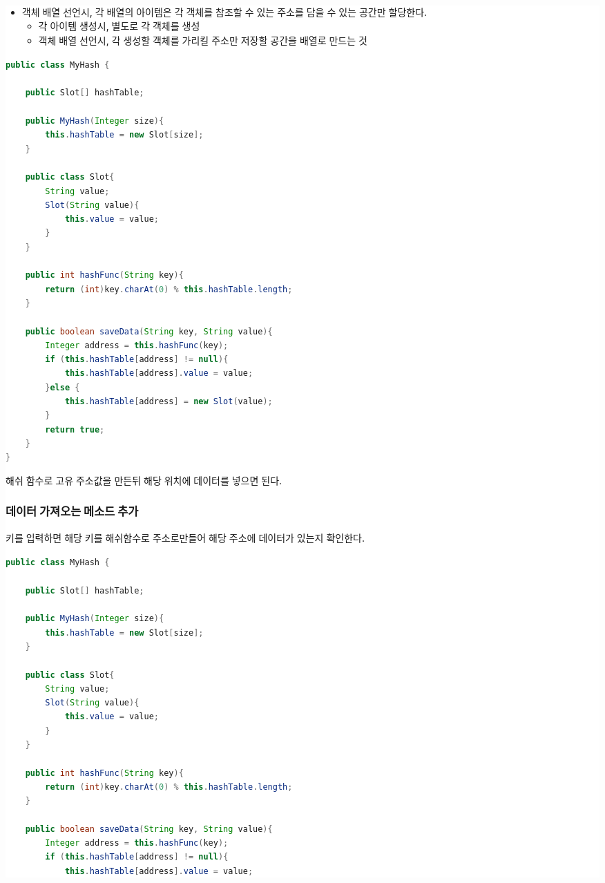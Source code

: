 - 객체 배열 선언시, 각 배열의 아이템은 각 객체를 참조할 수 있는 주소를 담을 수 있는 공간만 할당한다.
    - 각 아이템 생성시, 별도로 각 객체를 생성
    - 객체 배열 선언시, 각 생성할 객체를 가리킬 주소만 저장할 공간을 배열로 만드는 것

```java
public class MyHash {

    public Slot[] hashTable;

    public MyHash(Integer size){
        this.hashTable = new Slot[size];
    }

    public class Slot{
        String value;
        Slot(String value){
            this.value = value;
        }
    }

    public int hashFunc(String key){
        return (int)key.charAt(0) % this.hashTable.length;
    }

    public boolean saveData(String key, String value){
        Integer address = this.hashFunc(key);
        if (this.hashTable[address] != null){
            this.hashTable[address].value = value;
        }else {
            this.hashTable[address] = new Slot(value);
        }
        return true;
    }
}
```

해쉬 함수로 고유 주소값을 만든뒤 해당 위치에 데이터를 넣으면 된다.

### 데이터 가져오는 메소드 추가

키를 입력하면 해당 키를 해쉬함수로 주소로만들어 해당 주소에 데이터가 있는지 확인한다.

```java
public class MyHash {

    public Slot[] hashTable;

    public MyHash(Integer size){
        this.hashTable = new Slot[size];
    }

    public class Slot{
        String value;
        Slot(String value){
            this.value = value;
        }
    }

    public int hashFunc(String key){
        return (int)key.charAt(0) % this.hashTable.length;
    }

    public boolean saveData(String key, String value){
        Integer address = this.hashFunc(key);
        if (this.hashTable[address] != null){
            this.hashTable[address].value = value;
```